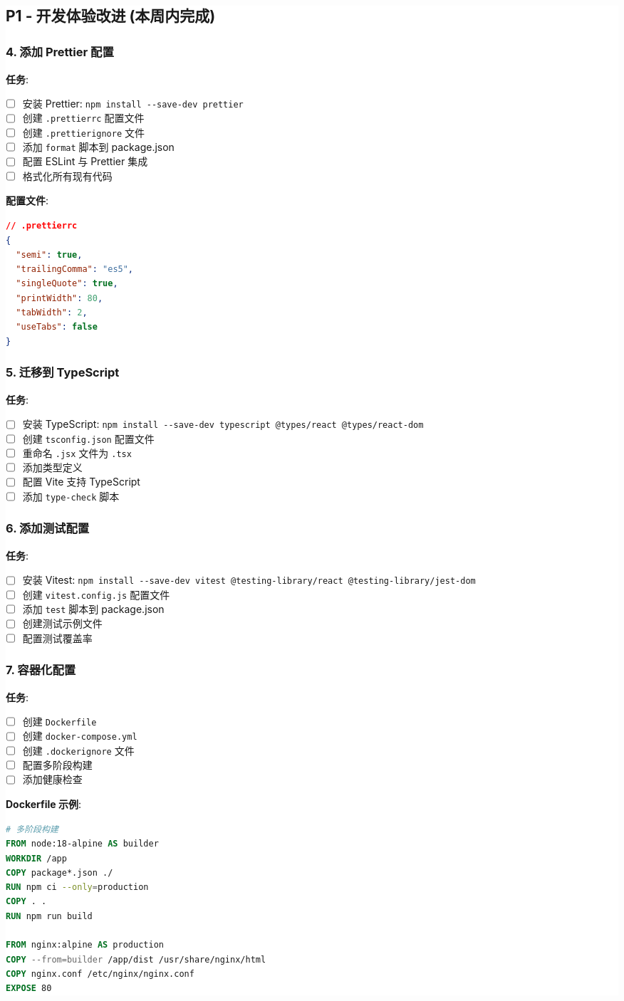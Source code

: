 ## P1 - 开发体验改进 (本周内完成)

### 4. 添加 Prettier 配置
**任务**:
- [ ] 安装 Prettier: `npm install --save-dev prettier`
- [ ] 创建 `.prettierrc` 配置文件
- [ ] 创建 `.prettierignore` 文件
- [ ] 添加 `format` 脚本到 package.json
- [ ] 配置 ESLint 与 Prettier 集成
- [ ] 格式化所有现有代码

**配置文件**:
```json
// .prettierrc
{
  "semi": true,
  "trailingComma": "es5",
  "singleQuote": true,
  "printWidth": 80,
  "tabWidth": 2,
  "useTabs": false
}
```

### 5. 迁移到 TypeScript
**任务**:
- [ ] 安装 TypeScript: `npm install --save-dev typescript @types/react @types/react-dom`
- [ ] 创建 `tsconfig.json` 配置文件
- [ ] 重命名 `.jsx` 文件为 `.tsx`
- [ ] 添加类型定义
- [ ] 配置 Vite 支持 TypeScript
- [ ] 添加 `type-check` 脚本

### 6. 添加测试配置
**任务**:
- [ ] 安装 Vitest: `npm install --save-dev vitest @testing-library/react @testing-library/jest-dom`
- [ ] 创建 `vitest.config.js` 配置文件
- [ ] 添加 `test` 脚本到 package.json
- [ ] 创建测试示例文件
- [ ] 配置测试覆盖率

### 7. 容器化配置
**任务**:
- [ ] 创建 `Dockerfile`
- [ ] 创建 `docker-compose.yml`
- [ ] 创建 `.dockerignore` 文件
- [ ] 配置多阶段构建
- [ ] 添加健康检查

**Dockerfile 示例**:
```dockerfile
# 多阶段构建
FROM node:18-alpine AS builder
WORKDIR /app
COPY package*.json ./
RUN npm ci --only=production
COPY . .
RUN npm run build

FROM nginx:alpine AS production
COPY --from=builder /app/dist /usr/share/nginx/html
COPY nginx.conf /etc/nginx/nginx.conf
EXPOSE 80
```